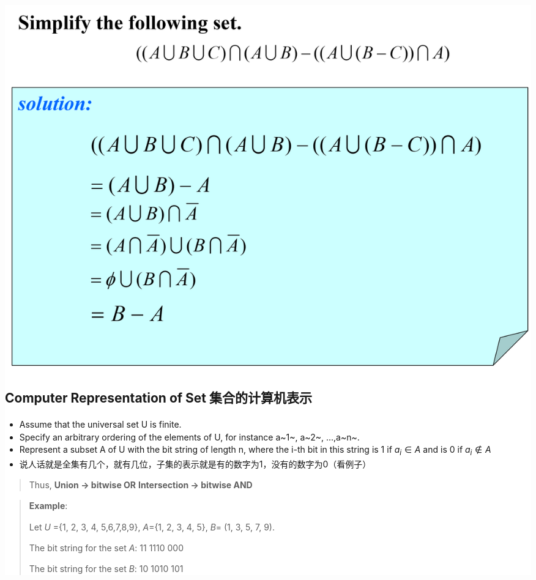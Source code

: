 ![](img/CH02/09.png)

## Computer Representation of Set 集合的计算机表示

+ Assume that the universal set U is finite.
+ Specify an arbitrary ordering of the elements of U, for instance a~1~, a~2~, ...,a~n~.
+ Represent a subset A of U with the bit string of length n, where the i-th bit in this string is 1 if $a_i\in A$ and is 0 if $a_i\notin A$
+ 说人话就是全集有几个，就有几位，子集的表示就是有的数字为1，没有的数字为0（看例子）

> Thus, **Union -> bitwise OR** **Intersection -> bitwise AND**



> **Example**:
>
> Let *U* ={1, 2, 3, 4, 5,6,7,8,9}, *A*={1, 2, 3, 4, 5}, *B*= (1, 3, 5, 7, 9). 
>
> The bit string for the set *A*: 11 1110 000
>
> The bit string for the set *B*: 10 1010 101


